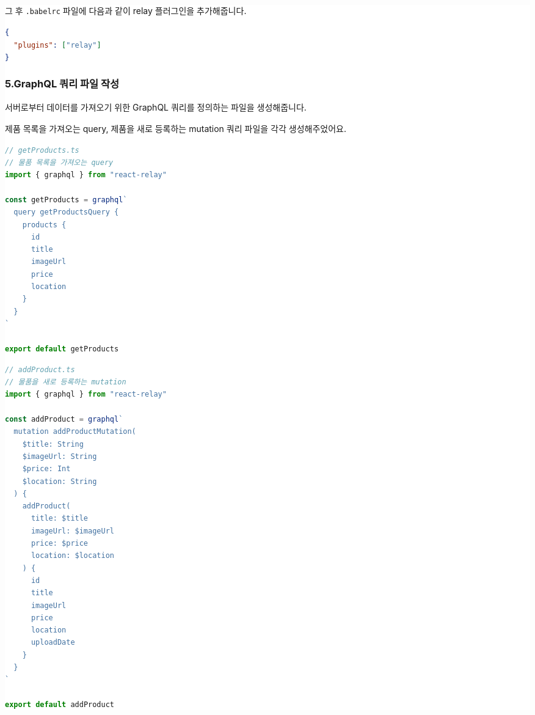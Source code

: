 그 후 <code>.babelrc</code> 파일에 다음과 같이 relay 플러그인을 추가해줍니다.

```json
{
  "plugins": ["relay"]
}
```

### 5.GraphQL 쿼리 파일 작성

서버로부터 데이터를 가져오기 위한 GraphQL 쿼리를 정의하는 파일을 생성해줍니다.

제품 목록을 가져오는 query, 제품을 새로 등록하는 mutation 쿼리 파일을 각각 생성해주었어요.

```ts
// getProducts.ts
// 물품 목록을 가져오는 query
import { graphql } from "react-relay"

const getProducts = graphql`
  query getProductsQuery {
    products {
      id
      title
      imageUrl
      price
      location
    }
  }
`

export default getProducts
```

```ts
// addProduct.ts
// 물품을 새로 등록하는 mutation
import { graphql } from "react-relay"

const addProduct = graphql`
  mutation addProductMutation(
    $title: String
    $imageUrl: String
    $price: Int
    $location: String
  ) {
    addProduct(
      title: $title
      imageUrl: $imageUrl
      price: $price
      location: $location
    ) {
      id
      title
      imageUrl
      price
      location
      uploadDate
    }
  }
`

export default addProduct
```
